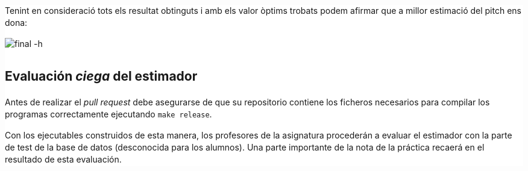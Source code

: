 Tenint en consideració tots els resultat obtinguts i amb els valor òptims trobats podem afirmar que a millor estimació del pitch ens dona:

![final -h ](img/final.png)


Evaluación *ciega* del estimador
-------------------------------

Antes de realizar el *pull request* debe asegurarse de que su repositorio contiene los ficheros necesarios
para compilar los programas correctamente ejecutando `make release`.

Con los ejecutables construidos de esta manera, los profesores de la asignatura procederán a evaluar el
estimador con la parte de test de la base de datos (desconocida para los alumnos). Una parte importante de
la nota de la práctica recaerá en el resultado de esta evaluación.

